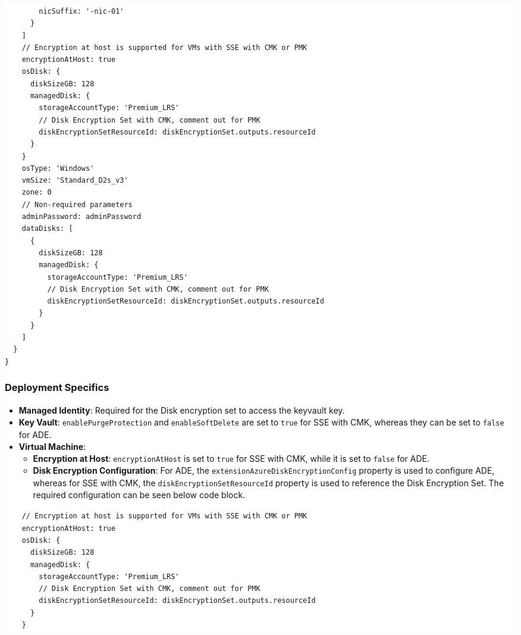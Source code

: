 ```bicep
        nicSuffix: '-nic-01'
      }
    ]
    // Encryption at host is supported for VMs with SSE with CMK or PMK
    encryptionAtHost: true
    osDisk: {
      diskSizeGB: 128
      managedDisk: {
        storageAccountType: 'Premium_LRS'
        // Disk Encryption Set with CMK, comment out for PMK
        diskEncryptionSetResourceId: diskEncryptionSet.outputs.resourceId
      }
    }
    osType: 'Windows'
    vmSize: 'Standard_D2s_v3'
    zone: 0
    // Non-required parameters
    adminPassword: adminPassword
    dataDisks: [
      {
        diskSizeGB: 128
        managedDisk: {
          storageAccountType: 'Premium_LRS'
          // Disk Encryption Set with CMK, comment out for PMK
          diskEncryptionSetResourceId: diskEncryptionSet.outputs.resourceId
        }
      }
    ]
  }
}

```
### Deployment Specifics

- **Managed Identity**: Required for the Disk encryption set to access the keyvault key. 
- **Key Vault**: `enablePurgeProtection` and `enableSoftDelete` are set to `true` for SSE with CMK, whereas they can be set to `false` for ADE.
- **Virtual Machine**:
  - **Encryption at Host**: `encryptionAtHost` is set to `true` for SSE with CMK, while it is set to `false` for ADE.
  - **Disk Encryption Configuration**: For ADE, the `extensionAzureDiskEncryptionConfig` property is used to configure ADE, whereas for SSE with CMK, the `diskEncryptionSetResourceId` property is used to reference the Disk Encryption Set. The required configuration can be seen below code block.

```bicep
    // Encryption at host is supported for VMs with SSE with CMK or PMK
    encryptionAtHost: true
    osDisk: {
      diskSizeGB: 128
      managedDisk: {
        storageAccountType: 'Premium_LRS'
        // Disk Encryption Set with CMK, comment out for PMK
        diskEncryptionSetResourceId: diskEncryptionSet.outputs.resourceId
      }
    }
``` 
